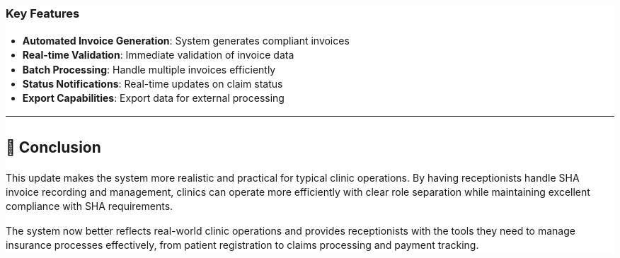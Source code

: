### **Key Features**
- **Automated Invoice Generation**: System generates compliant invoices
- **Real-time Validation**: Immediate validation of invoice data
- **Batch Processing**: Handle multiple invoices efficiently
- **Status Notifications**: Real-time updates on claim status
- **Export Capabilities**: Export data for external processing

---

## 🎉 **Conclusion**

This update makes the system more realistic and practical for typical clinic operations. By having receptionists handle SHA invoice recording and management, clinics can operate more efficiently with clear role separation while maintaining excellent compliance with SHA requirements.

The system now better reflects real-world clinic operations and provides receptionists with the tools they need to manage insurance processes effectively, from patient registration to claims processing and payment tracking.
